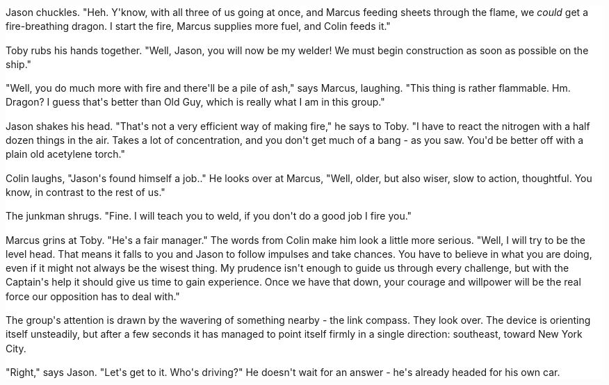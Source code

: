 Jason chuckles. "Heh. Y'know, with all three of us going at once, and Marcus feeding sheets through the flame, we _could_ get a fire-breathing dragon. I start the fire, Marcus supplies more fuel, and Colin feeds it."

Toby rubs his hands together. "Well, Jason, you will now be my welder! We must begin construction as soon as possible on the ship."

"Well, you do much more with fire and there'll be a pile of ash," says Marcus, laughing. "This thing is rather flammable. Hm. Dragon? I guess that's better than Old Guy, which is really what I am in this group."

Jason shakes his head. "That's not a very efficient way of making fire," he says to Toby. "I have to react the nitrogen with a half dozen things in the air. Takes a lot of concentration, and you don't get much of a bang - as you saw. You'd be better off with a plain old acetylene torch."

Colin laughs, "Jason's found himself a job.." He looks over at Marcus, "Well, older, but also wiser, slow to action, thoughtful. You know, in contrast to the rest of us."

The junkman shrugs. "Fine. I will teach you to weld, if you don't do a good job I fire you."

Marcus grins at Toby. "He's a fair manager." The words from Colin make him look a little more serious. "Well, I will try to be the level head. That means it falls to you and Jason to follow impulses and take chances. You have to believe in what you are doing, even if it might not always be the wisest thing. My prudence isn't enough to guide us through every challenge, but with the Captain's help it should give us time to gain experience. Once we have that down, your courage and willpower will be the real force our opposition has to deal with."

The group's attention is drawn by the wavering of something nearby - the link compass. They look over. The device is orienting itself unsteadily, but after a few seconds it has managed to point itself firmly in a single direction: southeast, toward New York City.

"Right," says Jason. "Let's get to it. Who's driving?" He doesn't wait for an answer - he's already headed for his own car.